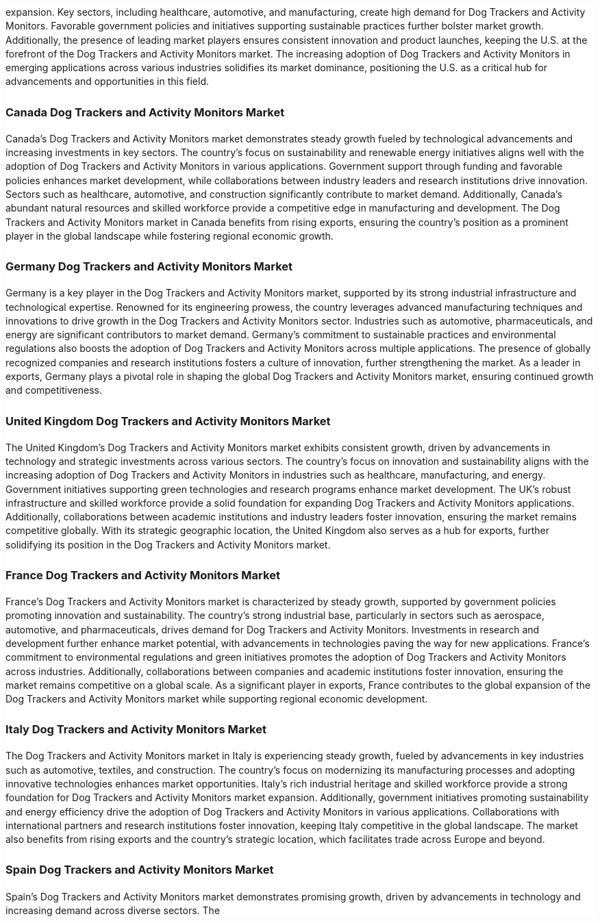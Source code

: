 expansion. Key sectors, including healthcare, automotive, and manufacturing, create high demand for Dog Trackers and Activity Monitors. Favorable government policies and initiatives supporting sustainable practices further bolster market growth. Additionally, the presence of leading market players ensures consistent innovation and product launches, keeping the U.S. at the forefront of the Dog Trackers and Activity Monitors market. The increasing adoption of Dog Trackers and Activity Monitors in emerging applications across various industries solidifies its market dominance, positioning the U.S. as a critical hub for advancements and opportunities in this field.</p><h3>Canada Dog Trackers and Activity Monitors Market</h3><p>Canada&rsquo;s Dog Trackers and Activity Monitors market demonstrates steady growth fueled by technological advancements and increasing investments in key sectors. The country&rsquo;s focus on sustainability and renewable energy initiatives aligns well with the adoption of Dog Trackers and Activity Monitors in various applications. Government support through funding and favorable policies enhances market development, while collaborations between industry leaders and research institutions drive innovation. Sectors such as healthcare, automotive, and construction significantly contribute to market demand. Additionally, Canada&rsquo;s abundant natural resources and skilled workforce provide a competitive edge in manufacturing and development. The Dog Trackers and Activity Monitors market in Canada benefits from rising exports, ensuring the country&rsquo;s position as a prominent player in the global landscape while fostering regional economic growth.</p><h3>Germany Dog Trackers and Activity Monitors Market</h3><p>Germany is a key player in the Dog Trackers and Activity Monitors market, supported by its strong industrial infrastructure and technological expertise. Renowned for its engineering prowess, the country leverages advanced manufacturing techniques and innovations to drive growth in the Dog Trackers and Activity Monitors sector. Industries such as automotive, pharmaceuticals, and energy are significant contributors to market demand. Germany&rsquo;s commitment to sustainable practices and environmental regulations also boosts the adoption of Dog Trackers and Activity Monitors across multiple applications. The presence of globally recognized companies and research institutions fosters a culture of innovation, further strengthening the market. As a leader in exports, Germany plays a pivotal role in shaping the global Dog Trackers and Activity Monitors market, ensuring continued growth and competitiveness.</p><h3>United Kingdom Dog Trackers and Activity Monitors Market</h3><p>The United Kingdom&rsquo;s Dog Trackers and Activity Monitors market exhibits consistent growth, driven by advancements in technology and strategic investments across various sectors. The country&rsquo;s focus on innovation and sustainability aligns with the increasing adoption of Dog Trackers and Activity Monitors in industries such as healthcare, manufacturing, and energy. Government initiatives supporting green technologies and research programs enhance market development. The UK&rsquo;s robust infrastructure and skilled workforce provide a solid foundation for expanding Dog Trackers and Activity Monitors applications. Additionally, collaborations between academic institutions and industry leaders foster innovation, ensuring the market remains competitive globally. With its strategic geographic location, the United Kingdom also serves as a hub for exports, further solidifying its position in the Dog Trackers and Activity Monitors market.</p><h3>France Dog Trackers and Activity Monitors Market</h3><p>France&rsquo;s Dog Trackers and Activity Monitors market is characterized by steady growth, supported by government policies promoting innovation and sustainability. The country&rsquo;s strong industrial base, particularly in sectors such as aerospace, automotive, and pharmaceuticals, drives demand for Dog Trackers and Activity Monitors. Investments in research and development further enhance market potential, with advancements in technologies paving the way for new applications. France&rsquo;s commitment to environmental regulations and green initiatives promotes the adoption of Dog Trackers and Activity Monitors across industries. Additionally, collaborations between companies and academic institutions foster innovation, ensuring the market remains competitive on a global scale. As a significant player in exports, France contributes to the global expansion of the Dog Trackers and Activity Monitors market while supporting regional economic development.</p><h3>Italy Dog Trackers and Activity Monitors Market</h3><p>The Dog Trackers and Activity Monitors market in Italy is experiencing steady growth, fueled by advancements in key industries such as automotive, textiles, and construction. The country&rsquo;s focus on modernizing its manufacturing processes and adopting innovative technologies enhances market opportunities. Italy&rsquo;s rich industrial heritage and skilled workforce provide a strong foundation for Dog Trackers and Activity Monitors market expansion. Additionally, government initiatives promoting sustainability and energy efficiency drive the adoption of Dog Trackers and Activity Monitors in various applications. Collaborations with international partners and research institutions foster innovation, keeping Italy competitive in the global landscape. The market also benefits from rising exports and the country&rsquo;s strategic location, which facilitates trade across Europe and beyond.</p><h3>Spain Dog Trackers and Activity Monitors Market</h3><p>Spain&rsquo;s Dog Trackers and Activity Monitors market demonstrates promising growth, driven by advancements in technology and increasing demand across diverse sectors. The